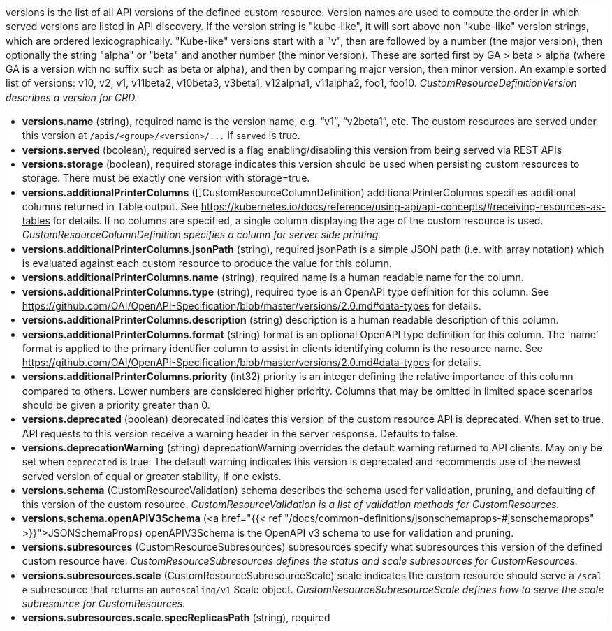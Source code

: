   versions is the list of all API versions of the defined custom resource. Version names are used to compute the order in which served versions are listed in API discovery. If the version string is "kube-like", it will sort above non "kube-like" version strings, which are ordered lexicographically. "Kube-like" versions start with a "v", then are followed by a number (the major version), then optionally the string "alpha" or "beta" and another number (the minor version). These are sorted first by GA > beta > alpha (where GA is a version with no suffix such as beta or alpha), and then by comparing major version, then minor version. An example sorted list of versions: v10, v2, v1, v11beta2, v10beta3, v3beta1, v12alpha1, v11alpha2, foo1, foo10.
*CustomResourceDefinitionVersion describes a version for CRD.*
  - **versions.name** (string), required
    name is the version name, e.g. “v1”, “v2beta1”, etc. The custom resources are served under this version at `/apis/<group>/<version>/...` if `served` is true.
  - **versions.served** (boolean), required
    served is a flag enabling/disabling this version from being served via REST APIs
  - **versions.storage** (boolean), required
    storage indicates this version should be used when persisting custom resources to storage. There must be exactly one version with storage=true.
  - **versions.additionalPrinterColumns** ([]CustomResourceColumnDefinition)
    additionalPrinterColumns specifies additional columns returned in Table output. See https://kubernetes.io/docs/reference/using-api/api-concepts/#receiving-resources-as-tables for details. If no columns are specified, a single column displaying the age of the custom resource is used.
*CustomResourceColumnDefinition specifies a column for server side printing.*
  - **versions.additionalPrinterColumns.jsonPath** (string), required
    jsonPath is a simple JSON path (i.e. with array notation) which is evaluated against each custom resource to produce the value for this column.
  - **versions.additionalPrinterColumns.name** (string), required
    name is a human readable name for the column.
  - **versions.additionalPrinterColumns.type** (string), required
    type is an OpenAPI type definition for this column. See https://github.com/OAI/OpenAPI-Specification/blob/master/versions/2.0.md#data-types for details.
  - **versions.additionalPrinterColumns.description** (string)
    description is a human readable description of this column.
  - **versions.additionalPrinterColumns.format** (string)
    format is an optional OpenAPI type definition for this column. The 'name' format is applied to the primary identifier column to assist in clients identifying column is the resource name. See https://github.com/OAI/OpenAPI-Specification/blob/master/versions/2.0.md#data-types for details.
  - **versions.additionalPrinterColumns.priority** (int32)
    priority is an integer defining the relative importance of this column compared to others. Lower numbers are considered higher priority. Columns that may be omitted in limited space scenarios should be given a priority greater than 0.
  - **versions.deprecated** (boolean)
    deprecated indicates this version of the custom resource API is deprecated. When set to true, API requests to this version receive a warning header in the server response. Defaults to false.
  - **versions.deprecationWarning** (string)
    deprecationWarning overrides the default warning returned to API clients. May only be set when `deprecated` is true. The default warning indicates this version is deprecated and recommends use of the newest served version of equal or greater stability, if one exists.
  - **versions.schema** (CustomResourceValidation)
    schema describes the schema used for validation, pruning, and defaulting of this version of the custom resource.
*CustomResourceValidation is a list of validation methods for CustomResources.*
  - **versions.schema.openAPIV3Schema** (<a href="{{< ref "/docs/common-definitions/jsonschemaprops-#jsonschemaprops" >}}">JSONSchemaProps</a>)
    openAPIV3Schema is the OpenAPI v3 schema to use for validation and pruning.
  - **versions.subresources** (CustomResourceSubresources)
    subresources specify what subresources this version of the defined custom resource have.
*CustomResourceSubresources defines the status and scale subresources for CustomResources.*
  - **versions.subresources.scale** (CustomResourceSubresourceScale)
    scale indicates the custom resource should serve a `/scale` subresource that returns an `autoscaling/v1` Scale object.
*CustomResourceSubresourceScale defines how to serve the scale subresource for CustomResources.*
  - **versions.subresources.scale.specReplicasPath** (string), required